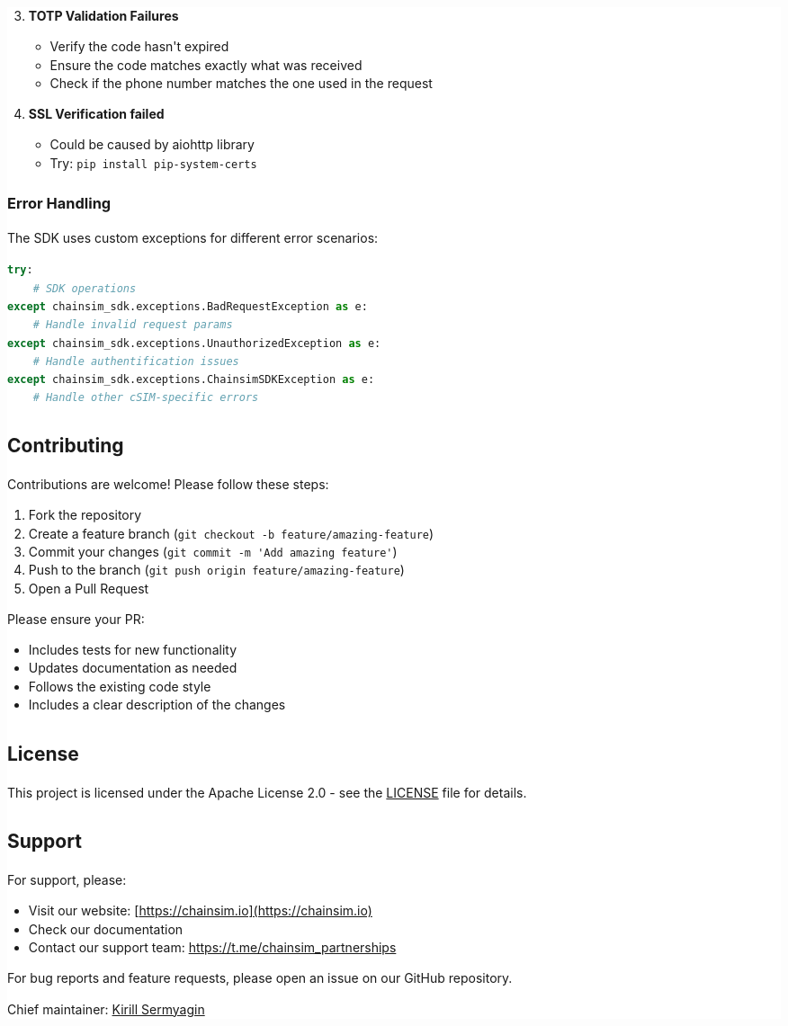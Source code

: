 3. **TOTP Validation Failures**
   - Verify the code hasn't expired
   - Ensure the code matches exactly what was received
   - Check if the phone number matches the one used in the request

4. **SSL Verification failed**
   - Could be caused by aiohttp library
   - Try: `pip install pip-system-certs`

### Error Handling

The SDK uses custom exceptions for different error scenarios:

```python
try:
    # SDK operations
except chainsim_sdk.exceptions.BadRequestException as e:
    # Handle invalid request params
except chainsim_sdk.exceptions.UnauthorizedException as e:
    # Handle authentification issues
except chainsim_sdk.exceptions.ChainsimSDKException as e:
    # Handle other cSIM-specific errors
```

## Contributing

Contributions are welcome! Please follow these steps:

1. Fork the repository
2. Create a feature branch (`git checkout -b feature/amazing-feature`)
3. Commit your changes (`git commit -m 'Add amazing feature'`)
4. Push to the branch (`git push origin feature/amazing-feature`)
5. Open a Pull Request

Please ensure your PR:
- Includes tests for new functionality
- Updates documentation as needed
- Follows the existing code style
- Includes a clear description of the changes

## License

This project is licensed under the Apache License 2.0 - see the [LICENSE](LICENSE) file for details.

## Support

For support, please:
- Visit our website: [https://chainsim.io](https://chainsim.io)
- Check our documentation
- Contact our support team: https://t.me/chainsim_partnerships

For bug reports and feature requests, please open an issue on our GitHub repository.

Chief maintainer: [Kirill Sermyagin](https://github.com/abcen7)